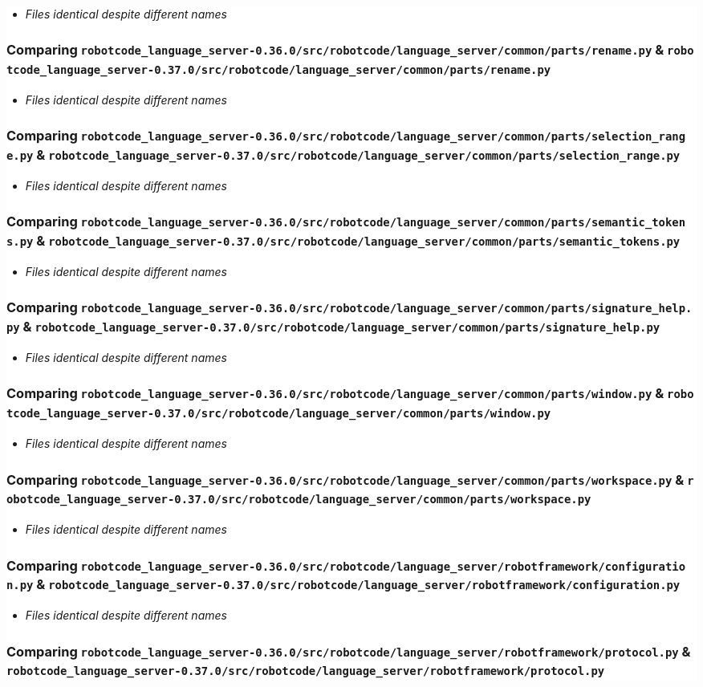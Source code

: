  * *Files identical despite different names*

### Comparing `robotcode_language_server-0.36.0/src/robotcode/language_server/common/parts/rename.py` & `robotcode_language_server-0.37.0/src/robotcode/language_server/common/parts/rename.py`

 * *Files identical despite different names*

### Comparing `robotcode_language_server-0.36.0/src/robotcode/language_server/common/parts/selection_range.py` & `robotcode_language_server-0.37.0/src/robotcode/language_server/common/parts/selection_range.py`

 * *Files identical despite different names*

### Comparing `robotcode_language_server-0.36.0/src/robotcode/language_server/common/parts/semantic_tokens.py` & `robotcode_language_server-0.37.0/src/robotcode/language_server/common/parts/semantic_tokens.py`

 * *Files identical despite different names*

### Comparing `robotcode_language_server-0.36.0/src/robotcode/language_server/common/parts/signature_help.py` & `robotcode_language_server-0.37.0/src/robotcode/language_server/common/parts/signature_help.py`

 * *Files identical despite different names*

### Comparing `robotcode_language_server-0.36.0/src/robotcode/language_server/common/parts/window.py` & `robotcode_language_server-0.37.0/src/robotcode/language_server/common/parts/window.py`

 * *Files identical despite different names*

### Comparing `robotcode_language_server-0.36.0/src/robotcode/language_server/common/parts/workspace.py` & `robotcode_language_server-0.37.0/src/robotcode/language_server/common/parts/workspace.py`

 * *Files identical despite different names*

### Comparing `robotcode_language_server-0.36.0/src/robotcode/language_server/robotframework/configuration.py` & `robotcode_language_server-0.37.0/src/robotcode/language_server/robotframework/configuration.py`

 * *Files identical despite different names*

### Comparing `robotcode_language_server-0.36.0/src/robotcode/language_server/robotframework/protocol.py` & `robotcode_language_server-0.37.0/src/robotcode/language_server/robotframework/protocol.py`

